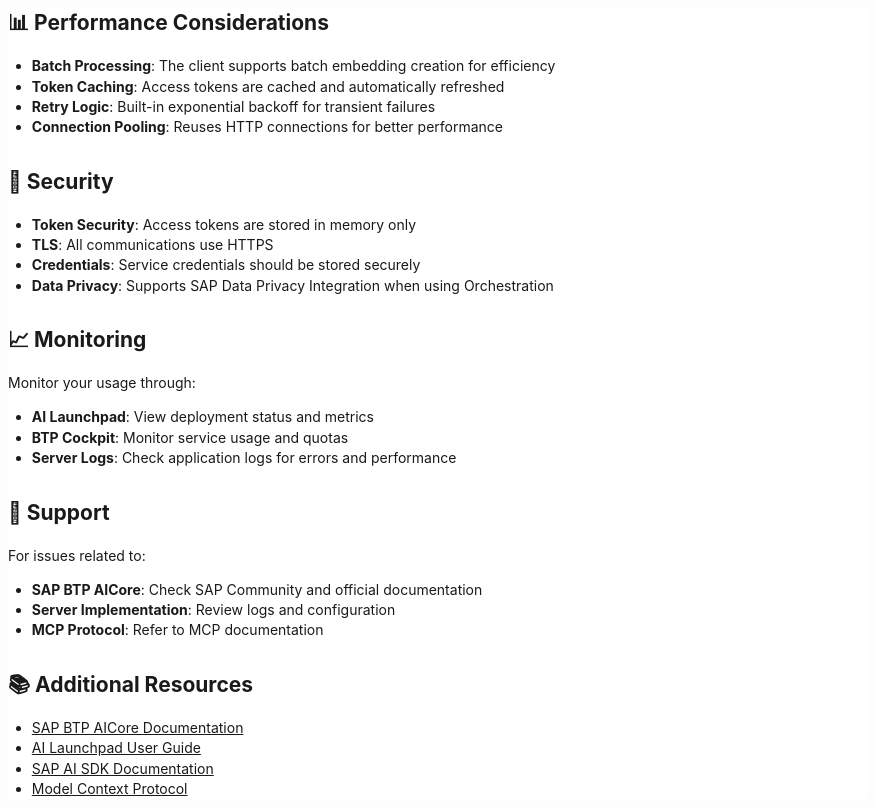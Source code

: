 ## 📊 Performance Considerations

- **Batch Processing**: The client supports batch embedding creation for efficiency
- **Token Caching**: Access tokens are cached and automatically refreshed
- **Retry Logic**: Built-in exponential backoff for transient failures
- **Connection Pooling**: Reuses HTTP connections for better performance

## 🔐 Security

- **Token Security**: Access tokens are stored in memory only
- **TLS**: All communications use HTTPS
- **Credentials**: Service credentials should be stored securely
- **Data Privacy**: Supports SAP Data Privacy Integration when using Orchestration

## 📈 Monitoring

Monitor your usage through:
- **AI Launchpad**: View deployment status and metrics
- **BTP Cockpit**: Monitor service usage and quotas
- **Server Logs**: Check application logs for errors and performance

## 🤝 Support

For issues related to:
- **SAP BTP AICore**: Check SAP Community and official documentation
- **Server Implementation**: Review logs and configuration
- **MCP Protocol**: Refer to MCP documentation

## 📚 Additional Resources

- [SAP BTP AICore Documentation](https://help.sap.com/docs/AI_CORE)
- [AI Launchpad User Guide](https://help.sap.com/docs/AI_LAUNCHPAD)
- [SAP AI SDK Documentation](https://sap.github.io/ai-sdk/)
- [Model Context Protocol](https://modelcontextprotocol.io/)
